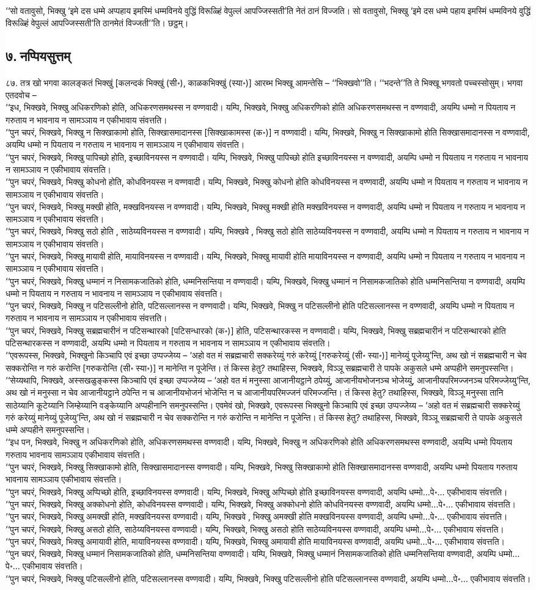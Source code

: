 ‘‘सो वतावुसो, भिक्खु ‘इमे दस धम्मे अप्पहाय इमस्मिं धम्मविनये वुद्धिं विरूळ्हिं वेपुल्लं आपज्जिस्सती’ति नेतं ठानं विज्जति। सो वतावुसो, भिक्खु ‘इमे दस धम्मे पहाय इमस्मिं धम्मविनये वुद्धिं विरूळ्हिं वेपुल्लं आपज्जिस्सती’ति ठानमेतं विज्जती’’ति। छट्ठम्।  


## ७. नप्पियसुत्तम्

८७. तत्र खो भगवा कालङ्कतं भिक्खुं [कलन्दकं भिक्खुं (सी॰), काळकभिक्खुं (स्या॰)] आरब्भ भिक्खू आमन्तेसि – ‘‘भिक्खवो’’ति। ‘‘भदन्ते’’ति ते भिक्खू भगवतो पच्चस्सोसुम्। भगवा एतदवोच –  
‘‘इध, भिक्खवे, भिक्खु अधिकरणिको होति, अधिकरणसमथस्स न वण्णवादी। यम्पि, भिक्खवे, भिक्खु अधिकरणिको होति अधिकरणसमथस्स न वण्णवादी, अयम्पि धम्मो न पियताय न गरुताय न भावनाय न सामञ्ञाय न एकीभावाय संवत्तति।  
‘‘पुन चपरं, भिक्खवे, भिक्खु न सिक्खाकामो होति, सिक्खासमादानस्स [सिक्खाकामस्स (क॰)] न वण्णवादी। यम्पि, भिक्खवे, भिक्खु न सिक्खाकामो होति सिक्खासमादानस्स न वण्णवादी, अयम्पि धम्मो न पियताय न गरुताय न भावनाय न सामञ्ञाय न एकीभावाय संवत्तति।  
‘‘पुन चपरं, भिक्खवे, भिक्खु पापिच्छो होति, इच्छाविनयस्स न वण्णवादी। यम्पि, भिक्खवे, भिक्खु पापिच्छो होति इच्छाविनयस्स न वण्णवादी, अयम्पि धम्मो न पियताय न गरुताय न भावनाय न सामञ्ञाय न एकीभावाय संवत्तति।  
‘‘पुन चपरं, भिक्खवे, भिक्खु कोधनो होति, कोधविनयस्स न वण्णवादी। यम्पि, भिक्खवे, भिक्खु कोधनो होति कोधविनयस्स न वण्णवादी, अयम्पि धम्मो न पियताय न गरुताय न भावनाय न सामञ्ञाय न एकीभावाय संवत्तति।  
‘‘पुन चपरं, भिक्खवे, भिक्खु मक्खी होति, मक्खविनयस्स न वण्णवादी। यम्पि, भिक्खवे, भिक्खु मक्खी होति मक्खविनयस्स न वण्णवादी, अयम्पि धम्मो न पियताय न गरुताय न भावनाय न सामञ्ञाय न एकीभावाय संवत्तति।  
‘‘पुन चपरं, भिक्खवे, भिक्खु सठो होति , साठेय्यविनयस्स न वण्णवादी। यम्पि, भिक्खवे , भिक्खु सठो होति साठेय्यविनयस्स न वण्णवादी, अयम्पि धम्मो न पियताय न गरुताय न भावनाय न सामञ्ञाय न एकीभावाय संवत्तति।  
‘‘पुन चपरं, भिक्खवे, भिक्खु मायावी होति, मायाविनयस्स न वण्णवादी। यम्पि, भिक्खवे, भिक्खु मायावी होति मायाविनयस्स न वण्णवादी, अयम्पि धम्मो न पियताय न गरुताय न भावनाय न सामञ्ञाय न एकीभावाय संवत्तति।  
‘‘पुन चपरं, भिक्खवे, भिक्खु धम्मानं न निसामकजातिको होति, धम्मनिसन्तिया न वण्णवादी। यम्पि, भिक्खवे, भिक्खु धम्मानं न निसामकजातिको होति धम्मनिसन्तिया न वण्णवादी, अयम्पि धम्मो न पियताय न गरुताय न भावनाय न सामञ्ञाय न एकीभावाय संवत्तति।  
‘‘पुन चपरं, भिक्खवे, भिक्खु न पटिसल्लीनो होति, पटिसल्लानस्स न वण्णवादी। यम्पि, भिक्खवे, भिक्खु न पटिसल्लीनो होति पटिसल्लानस्स न वण्णवादी, अयम्पि धम्मो न पियताय न गरुताय न भावनाय न सामञ्ञाय न एकीभावाय संवत्तति।  
‘‘पुन चपरं, भिक्खवे, भिक्खु सब्रह्मचारीनं न पटिसन्थारको [पटिसन्धारको (क॰)] होति, पटिसन्थारकस्स न वण्णवादी। यम्पि, भिक्खवे, भिक्खु सब्रह्मचारीनं न पटिसन्थारको होति पटिसन्थारकस्स न वण्णवादी, अयम्पि धम्मो न पियताय न गरुताय न भावनाय न सामञ्ञाय न एकीभावाय संवत्तति।  
‘‘एवरूपस्स, भिक्खवे, भिक्खुनो किञ्चापि एवं इच्छा उप्पज्जेय्य – ‘अहो वत मं सब्रह्मचारी सक्करेय्युं गरुं करेय्युं [गरुकरेय्युं (सी॰ स्या॰)] मानेय्युं पूजेय्यु’न्ति, अथ खो नं सब्रह्मचारी न चेव सक्करोन्ति न गरुं करोन्ति [गरुकरोन्ति (सी॰ स्या॰)] न मानेन्ति न पूजेन्ति। तं किस्स हेतु? तथाहिस्स, भिक्खवे, विञ्ञू सब्रह्मचारी ते पापके अकुसले धम्मे अप्पहीने समनुपस्सन्ति।  
‘‘सेय्यथापि, भिक्खवे, अस्सखळुङ्कस्स किञ्चापि एवं इच्छा उप्पज्जेय्य – ‘अहो वत मं मनुस्सा आजानीयट्ठाने ठपेय्युं, आजानीयभोजनञ्च भोजेय्युं, आजानीयपरिमज्जनञ्च परिमज्जेय्यु’न्ति, अथ खो नं मनुस्सा न चेव आजानीयट्ठाने ठपेन्ति न च आजानीयभोजनं भोजेन्ति न च आजानीयपरिमज्जनं परिमज्जन्ति। तं किस्स हेतु? तथाहिस्स, भिक्खवे, विञ्ञू मनुस्सा तानि साठेय्यानि कूटेय्यानि जिम्हेय्यानि वङ्केय्यानि अप्पहीनानि समनुपस्सन्ति। एवमेवं खो, भिक्खवे, एवरूपस्स भिक्खुनो किञ्चापि एवं इच्छा उप्पज्जेय्य – ‘अहो वत मं सब्रह्मचारी सक्करेय्युं गरुं करेय्युं मानेय्युं पूजेय्यु’न्ति, अथ खो नं सब्रह्मचारी न चेव सक्करोन्ति न गरुं करोन्ति न मानेन्ति न पूजेन्ति। तं किस्स हेतु? तथाहिस्स, भिक्खवे, विञ्ञू सब्रह्मचारी ते पापके अकुसले धम्मे अप्पहीने समनुपस्सन्ति।  
‘‘इध पन, भिक्खवे, भिक्खु न अधिकरणिको होति, अधिकरणसमथस्स वण्णवादी। यम्पि, भिक्खवे, भिक्खु न अधिकरणिको होति अधिकरणसमथस्स वण्णवादी, अयम्पि धम्मो पियताय गरुताय भावनाय सामञ्ञाय एकीभावाय संवत्तति।  
‘‘पुन चपरं, भिक्खवे, भिक्खु सिक्खाकामो होति, सिक्खासमादानस्स वण्णवादी। यम्पि, भिक्खवे, भिक्खु सिक्खाकामो होति सिक्खासमादानस्स वण्णवादी, अयम्पि धम्मो पियताय गरुताय भावनाय सामञ्ञाय एकीभावाय संवत्तति।  
‘‘पुन चपरं, भिक्खवे, भिक्खु अप्पिच्छो होति, इच्छाविनयस्स वण्णवादी। यम्पि, भिक्खवे, भिक्खु अप्पिच्छो होति इच्छाविनयस्स वण्णवादी, अयम्पि धम्मो…पे॰… एकीभावाय संवत्तति।  
‘‘पुन चपरं, भिक्खवे, भिक्खु अक्कोधनो होति, कोधविनयस्स वण्णवादी। यम्पि, भिक्खवे, भिक्खु अक्कोधनो होति कोधविनयस्स वण्णवादी, अयम्पि धम्मो…पे॰… एकीभावाय संवत्तति।  
‘‘पुन चपरं, भिक्खवे, भिक्खु अमक्खी होति, मक्खविनयस्स वण्णवादी। यम्पि, भिक्खवे , भिक्खु अमक्खी होति मक्खविनयस्स वण्णवादी, अयम्पि धम्मो…पे॰… एकीभावाय संवत्तति।  
‘‘पुन चपरं, भिक्खवे, भिक्खु असठो होति, साठेय्यविनयस्स वण्णवादी। यम्पि, भिक्खवे, भिक्खु असठो होति साठेय्यविनयस्स वण्णवादी, अयम्पि धम्मो…पे॰… एकीभावाय संवत्तति।  
‘‘पुन चपरं, भिक्खवे, भिक्खु अमायावी होति, मायाविनयस्स वण्णवादी। यम्पि, भिक्खवे, भिक्खु अमायावी होति मायाविनयस्स वण्णवादी, अयम्पि धम्मो…पे॰… एकीभावाय संवत्तति।  
‘‘पुन चपरं, भिक्खवे, भिक्खु धम्मानं निसामकजातिको होति, धम्मनिसन्तिया वण्णवादी। यम्पि, भिक्खवे, भिक्खु धम्मानं निसामकजातिको होति धम्मनिसन्तिया वण्णवादी, अयम्पि धम्मो…पे॰… एकीभावाय संवत्तति।  
‘‘पुन चपरं, भिक्खवे, भिक्खु पटिसल्लीनो होति, पटिसल्लानस्स वण्णवादी। यम्पि, भिक्खवे, भिक्खु पटिसल्लीनो होति पटिसल्लानस्स वण्णवादी, अयम्पि धम्मो…पे॰… एकीभावाय संवत्तति।  
